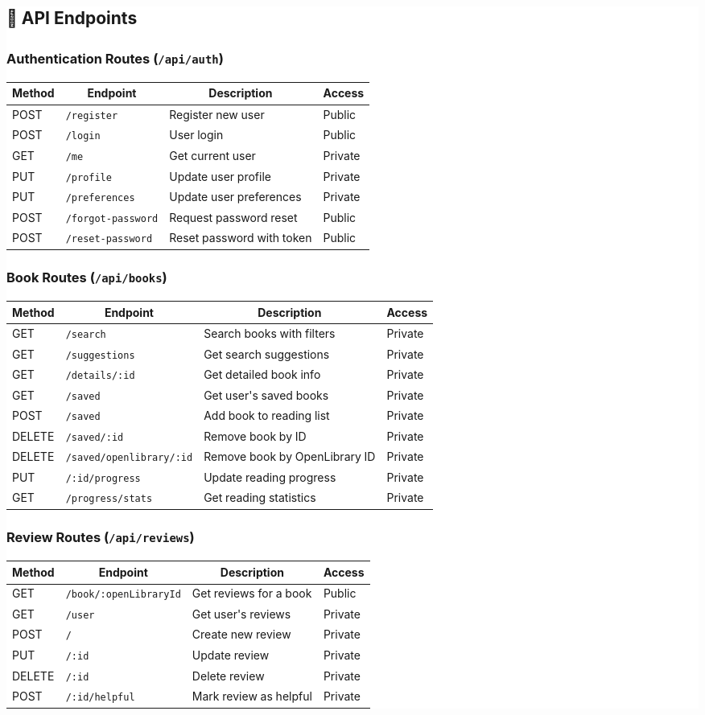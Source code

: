 ## 🔌 API Endpoints

### Authentication Routes (`/api/auth`)

| Method | Endpoint | Description | Access |
|--------|----------|-------------|---------|
| POST | `/register` | Register new user | Public |
| POST | `/login` | User login | Public |
| GET | `/me` | Get current user | Private |
| PUT | `/profile` | Update user profile | Private |
| PUT | `/preferences` | Update user preferences | Private |
| POST | `/forgot-password` | Request password reset | Public |
| POST | `/reset-password` | Reset password with token | Public |

### Book Routes (`/api/books`)

| Method | Endpoint | Description | Access |
|--------|----------|-------------|---------|
| GET | `/search` | Search books with filters | Private |
| GET | `/suggestions` | Get search suggestions | Private |
| GET | `/details/:id` | Get detailed book info | Private |
| GET | `/saved` | Get user's saved books | Private |
| POST | `/saved` | Add book to reading list | Private |
| DELETE | `/saved/:id` | Remove book by ID | Private |
| DELETE | `/saved/openlibrary/:id` | Remove book by OpenLibrary ID | Private |
| PUT | `/:id/progress` | Update reading progress | Private |
| GET | `/progress/stats` | Get reading statistics | Private |

### Review Routes (`/api/reviews`)

| Method | Endpoint | Description | Access |
|--------|----------|-------------|---------|
| GET | `/book/:openLibraryId` | Get reviews for a book | Public |
| GET | `/user` | Get user's reviews | Private |
| POST | `/` | Create new review | Private |
| PUT | `/:id` | Update review | Private |
| DELETE | `/:id` | Delete review | Private |
| POST | `/:id/helpful` | Mark review as helpful | Private |
